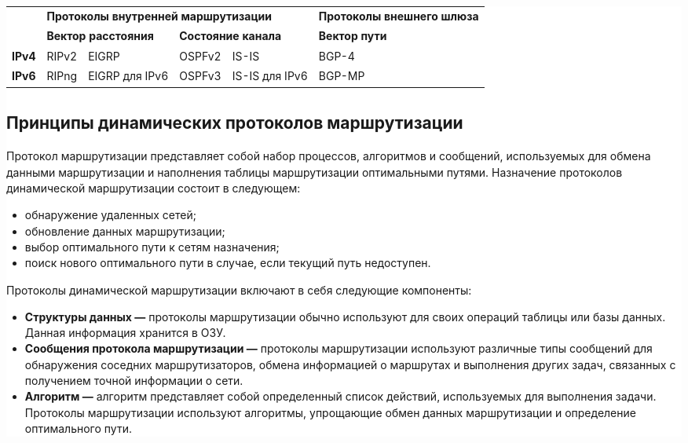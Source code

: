 
<table>
  <tr>
    <td></td>
    <td colspan='4'><b>Протоколы внутренней маршрутизации</b></td>
    <td><b>Протоколы внешнего шлюза</b></td>
  </tr>
  <tr>
    <td></td>
    <td colspan='2'><b>Вектор расстояния</b></td>
    <td colspan='2'><b>Состояние канала</b></td>
    <td><b>Вектор пути</b></td> 
  </tr>
  <tr>
    <td><b>IPv4</b></td>
    <td>RIPv2</td>
    <td>EIGRP</td>
    <td>OSPFv2</td> 
    <td>IS-IS</td>
    <td>BGP-4</td> 
  </tr>  
  <tr>
    <td><b>IPv6</b></td>
    <td>RIPng</td>
    <td>EIGRP для IPv6</td>
    <td>OSPFv3</td> 
    <td>IS-IS для IPv6</td>
    <td>BGP-MP</td> 
  </tr> 
</table>


## Принципы динамических протоколов маршрутизации

Протокол маршрутизации представляет собой набор процессов, алгоритмов и сообщений, используемых для обмена данными маршрутизации и наполнения таблицы маршрутизации оптимальными путями. Назначение протоколов динамической маршрутизации состоит в следующем:

* обнаружение удаленных сетей;
* обновление данных маршрутизации;
* выбор оптимального пути к сетям назначения;
* поиск нового оптимального пути в случае, если текущий путь недоступен.

Протоколы динамической маршрутизации включают в себя следующие компоненты:

* **Структуры данных —** протоколы маршрутизации обычно используют для своих операций таблицы или базы данных. Данная информация хранится в ОЗУ.
* **Сообщения протокола маршрутизации —** протоколы маршрутизации используют различные типы сообщений для обнаружения соседних маршрутизаторов, обмена информацией о маршрутах и выполнения других задач, связанных с получением точной информации о сети.
* **Алгоритм —** алгоритм представляет собой определенный список действий, используемых для выполнения задачи. Протоколы маршрутизации используют алгоритмы, упрощающие обмен данных маршрутизации и определение оптимального пути.
